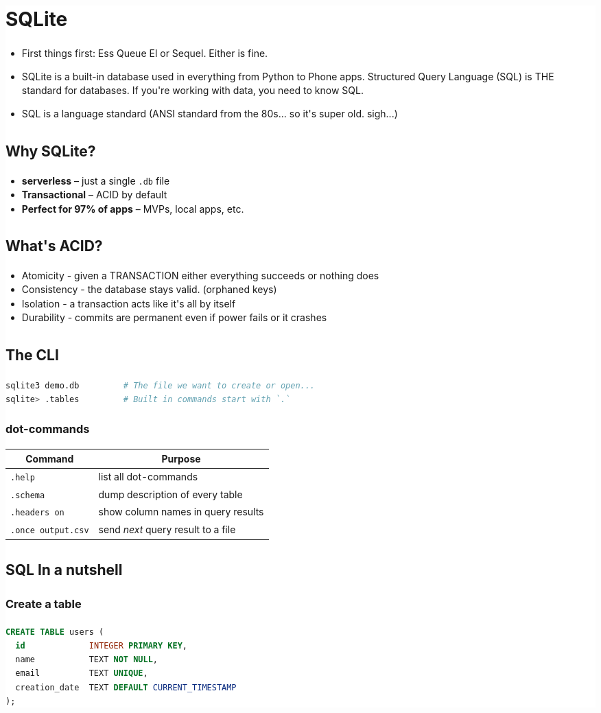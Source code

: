 
# SQLite

- First things first: Ess Queue El or Sequel.  Either is fine. 

- SQLite is a built-in database used in everything from Python to Phone apps.  Structured Query Language (SQL) is THE standard for databases. If you're working with data, you need to know SQL.

- SQL is a language standard (ANSI standard from the 80s... so it's super old.  sigh...)


## Why SQLite?

* **serverless** – just a single `.db` file  
* **Transactional** – ACID by default
* **Perfect for 97% of apps** – MVPs, local apps, etc.


## What's ACID?
- Atomicity - given a TRANSACTION either everything succeeds or nothing does
- Consistency - the database stays valid.  (orphaned keys)
- Isolation - a transaction acts like it's all by itself
- Durability - commits are permanent even if power fails or it crashes


## The CLI

```bash
sqlite3 demo.db         # The file we want to create or open...
sqlite> .tables         # Built in commands start with `.` 
```

### dot-commands

| Command | Purpose  |
|---------|---------------|
| `.help` | list all dot-commands |
| `.schema` | dump description of every table |
| `.headers on`  | show column names in query results |
| `.once output.csv` | send *next* query result to a file |


## SQL In a nutshell

### Create a table

```sql
CREATE TABLE users (
  id             INTEGER PRIMARY KEY, 
  name           TEXT NOT NULL,
  email          TEXT UNIQUE,
  creation_date  TEXT DEFAULT CURRENT_TIMESTAMP
);
```
